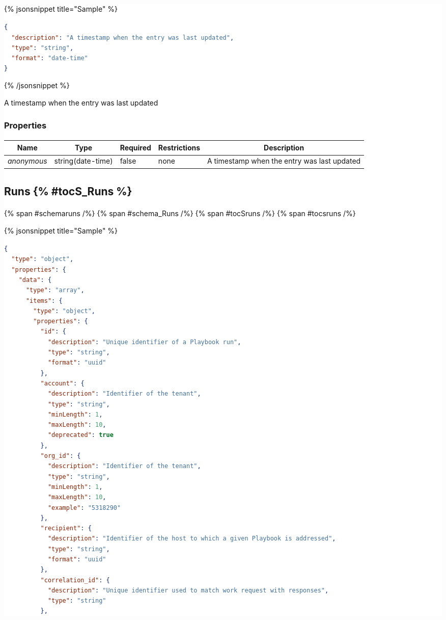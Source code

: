 {% jsonsnippet title="Sample" %}
```json
{
  "description": "A timestamp when the entry was last updated",
  "type": "string",
  "format": "date-time"
}

```
{% /jsonsnippet %}

A timestamp when the entry was last updated

### Properties

|Name|Type|Required|Restrictions|Description|
|---|---|---|---|---|
|*anonymous*|string(date-time)|false|none|A timestamp when the entry was last updated|

## Runs {% #tocS_Runs %}

{% span #schemaruns /%}
{% span #schema_Runs /%}
{% span #tocSruns /%}
{% span #tocsruns /%}

{% jsonsnippet title="Sample" %}
```json
{
  "type": "object",
  "properties": {
    "data": {
      "type": "array",
      "items": {
        "type": "object",
        "properties": {
          "id": {
            "description": "Unique identifier of a Playbook run",
            "type": "string",
            "format": "uuid"
          },
          "account": {
            "description": "Identifier of the tenant",
            "type": "string",
            "minLength": 1,
            "maxLength": 10,
            "deprecated": true
          },
          "org_id": {
            "description": "Identifier of the tenant",
            "type": "string",
            "minLength": 1,
            "maxLength": 10,
            "example": "5318290"
          },
          "recipient": {
            "description": "Identifier of the host to which a given Playbook is addressed",
            "type": "string",
            "format": "uuid"
          },
          "correlation_id": {
            "description": "Unique identifier used to match work request with responses",
            "type": "string"
          },
```